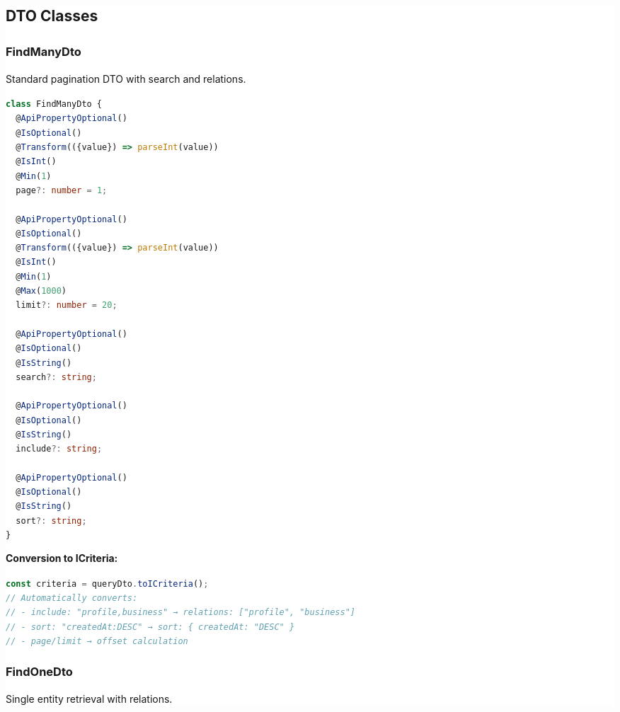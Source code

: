 ## DTO Classes

### FindManyDto

Standard pagination DTO with search and relations.

```typescript
class FindManyDto {
  @ApiPropertyOptional()
  @IsOptional()
  @Transform(({value}) => parseInt(value))
  @IsInt()
  @Min(1)
  page?: number = 1;

  @ApiPropertyOptional()
  @IsOptional()
  @Transform(({value}) => parseInt(value))
  @IsInt()
  @Min(1)
  @Max(1000)
  limit?: number = 20;

  @ApiPropertyOptional()
  @IsOptional()
  @IsString()
  search?: string;

  @ApiPropertyOptional()
  @IsOptional()
  @IsString()
  include?: string;

  @ApiPropertyOptional()
  @IsOptional()
  @IsString()
  sort?: string;
}
```

**Conversion to ICriteria:**
```typescript
const criteria = queryDto.toICriteria();
// Automatically converts:
// - include: "profile,business" → relations: ["profile", "business"]
// - sort: "createdAt:DESC" → sort: { createdAt: "DESC" }
// - page/limit → offset calculation
```

### FindOneDto

Single entity retrieval with relations.
